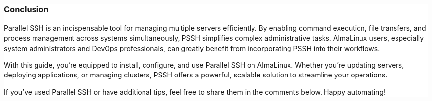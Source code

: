 
### Conclusion

Parallel SSH is an indispensable tool for managing multiple servers efficiently. By enabling command execution, file transfers, and process management across systems simultaneously, PSSH simplifies complex administrative tasks. AlmaLinux users, especially system administrators and DevOps professionals, can greatly benefit from incorporating PSSH into their workflows.

With this guide, you’re equipped to install, configure, and use Parallel SSH on AlmaLinux. Whether you’re updating servers, deploying applications, or managing clusters, PSSH offers a powerful, scalable solution to streamline your operations.

If you’ve used Parallel SSH or have additional tips, feel free to share them in the comments below. Happy automating!
